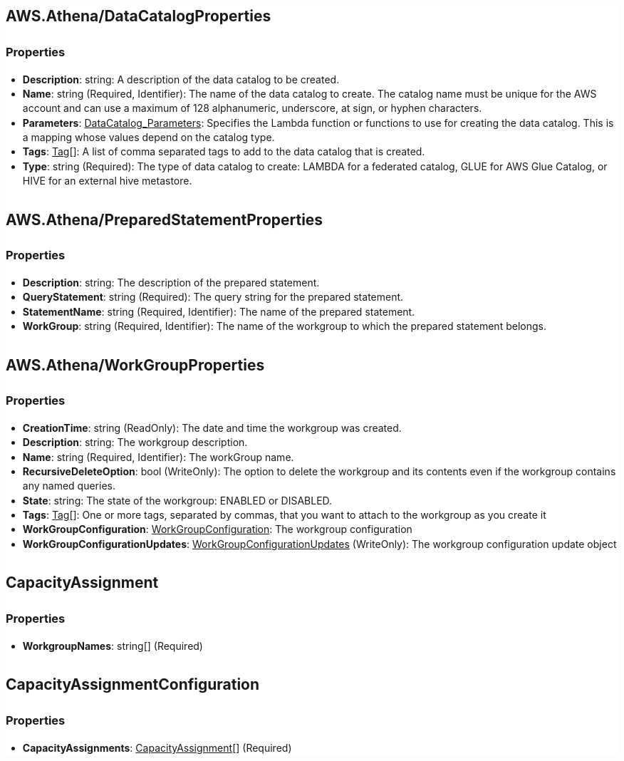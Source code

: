 ## AWS.Athena/DataCatalogProperties
### Properties
* **Description**: string: A description of the data catalog to be created. 
* **Name**: string (Required, Identifier): The name of the data catalog to create. The catalog name must be unique for the AWS account and can use a maximum of 128 alphanumeric, underscore, at sign, or hyphen characters. 
* **Parameters**: [DataCatalog_Parameters](#datacatalogparameters): Specifies the Lambda function or functions to use for creating the data catalog. This is a mapping whose values depend on the catalog type. 
* **Tags**: [Tag](#tag)[]: A list of comma separated tags to add to the data catalog that is created. 
* **Type**: string (Required): The type of data catalog to create: LAMBDA for a federated catalog, GLUE for AWS Glue Catalog, or HIVE for an external hive metastore. 

## AWS.Athena/PreparedStatementProperties
### Properties
* **Description**: string: The description of the prepared statement.
* **QueryStatement**: string (Required): The query string for the prepared statement.
* **StatementName**: string (Required, Identifier): The name of the prepared statement.
* **WorkGroup**: string (Required, Identifier): The name of the workgroup to which the prepared statement belongs.

## AWS.Athena/WorkGroupProperties
### Properties
* **CreationTime**: string (ReadOnly): The date and time the workgroup was created.
* **Description**: string: The workgroup description.
* **Name**: string (Required, Identifier): The workGroup name.
* **RecursiveDeleteOption**: bool (WriteOnly): The option to delete the workgroup and its contents even if the workgroup contains any named queries.
* **State**: string: The state of the workgroup: ENABLED or DISABLED.
* **Tags**: [Tag](#tag)[]: One or more tags, separated by commas, that you want to attach to the workgroup as you create it
* **WorkGroupConfiguration**: [WorkGroupConfiguration](#workgroupconfiguration): The workgroup configuration
* **WorkGroupConfigurationUpdates**: [WorkGroupConfigurationUpdates](#workgroupconfigurationupdates) (WriteOnly): The workgroup configuration update object

## CapacityAssignment
### Properties
* **WorkgroupNames**: string[] (Required)

## CapacityAssignmentConfiguration
### Properties
* **CapacityAssignments**: [CapacityAssignment](#capacityassignment)[] (Required)
